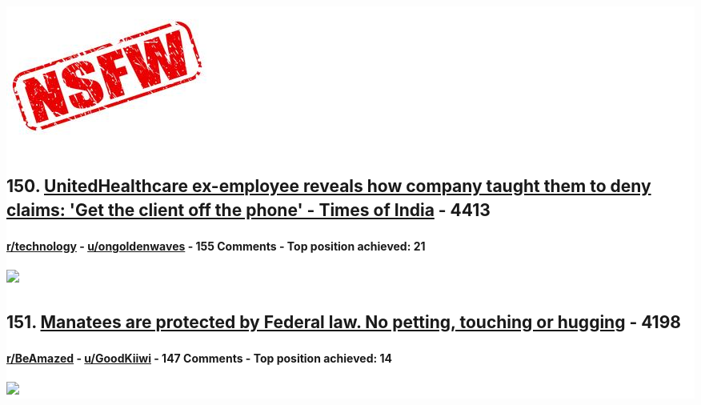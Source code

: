 <a href="https://v.redd.it/lgqohdfatx9e1"><img src="https://github.com/mgerb/top-of-reddit/raw/master/nsfw.jpg"></img></a>

## 150. [UnitedHealthcare ex-employee reveals how company taught them to deny claims: 'Get the client off the phone' - Times of India](http://reddit.com/r/technology/comments/1hpw0ic/unitedhealthcare_exemployee_reveals_how_company/) - 4413
#### [r/technology](http://reddit.com/r/technology) - [u/ongoldenwaves](http://reddit.com/u/ongoldenwaves) - 155 Comments - Top position achieved: 21

<a href="https://timesofindia.indiatimes.com/world/us/unitedhealthcare-ex-employee-reveals-how-company-taught-them-to-deny-claims-get-the-client-off-the-phone/articleshow/116802025.cms"><img src="https://a.thumbs.redditmedia.com/_SnfubiZvlY1oSvVLieaY2B85hdZNAo5_mDSAb_XH88.jpg"></img></a>

## 151. [Manatees are protected by Federal law. No petting, touching or hugging](http://reddit.com/r/BeAmazed/comments/1hplvqd/manatees_are_protected_by_federal_law_no_petting/) - 4198
#### [r/BeAmazed](http://reddit.com/r/BeAmazed) - [u/GoodKiiwi](http://reddit.com/u/GoodKiiwi) - 147 Comments - Top position achieved: 14

<a href="https://v.redd.it/2kz49d098z9e1"><img src="https://external-preview.redd.it/MHdvejlpMDk4ejllMeTrChOvyDoeGaBuMYHi4JqCblGmTh699Lq_hYo0ZgMi.png?width=140&amp;height=140&amp;crop=140:140,smart&amp;format=jpg&amp;v=enabled&amp;lthumb=true&amp;s=07345c0f19f47535cb93e325af9bdade037f8adc"></img></a>

